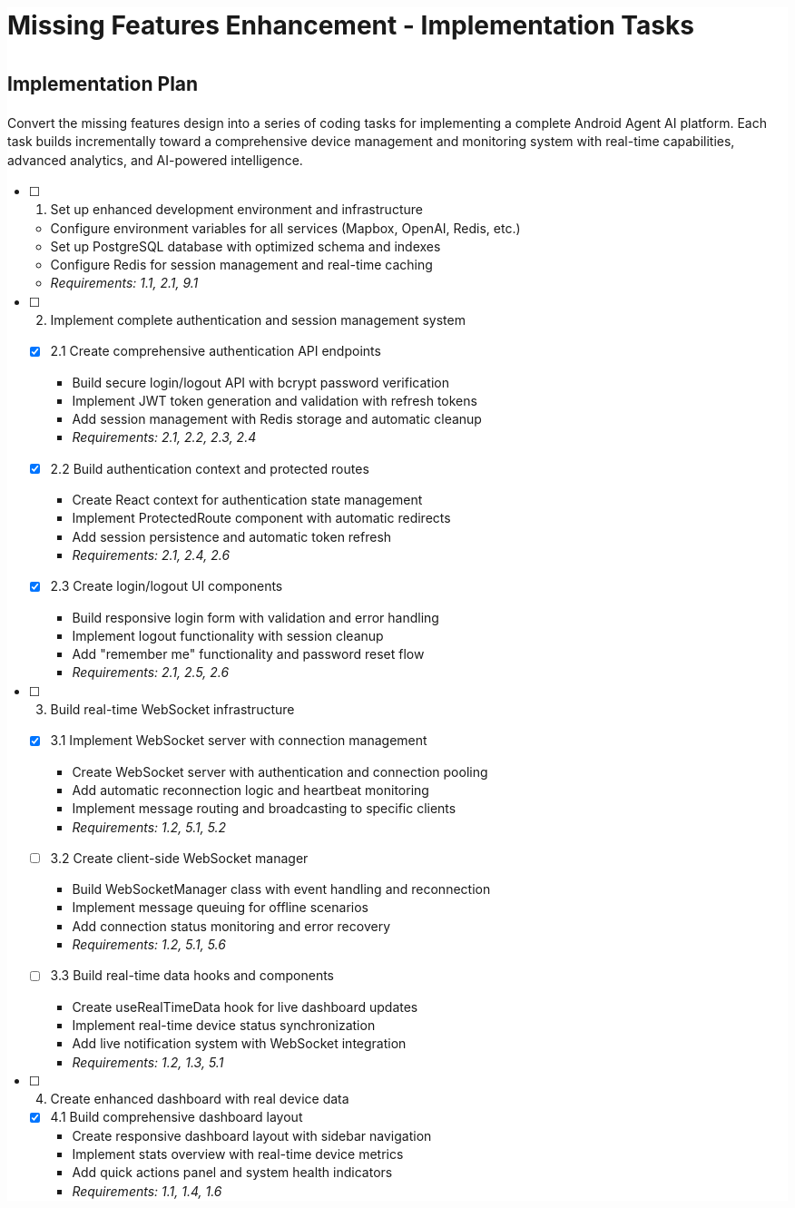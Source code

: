 # Missing Features Enhancement - Implementation Tasks

## Implementation Plan

Convert the missing features design into a series of coding tasks for implementing a complete Android Agent AI platform. Each task builds incrementally toward a comprehensive device management and monitoring system with real-time capabilities, advanced analytics, and AI-powered intelligence.

- [ ] 1. Set up enhanced development environment and infrastructure
  - Configure environment variables for all services (Mapbox, OpenAI, Redis, etc.)
  - Set up PostgreSQL database with optimized schema and indexes
  - Configure Redis for session management and real-time caching
  - _Requirements: 1.1, 2.1, 9.1_

- [ ] 2. Implement complete authentication and session management system
  - [x] 2.1 Create comprehensive authentication API endpoints
    - Build secure login/logout API with bcrypt password verification
    - Implement JWT token generation and validation with refresh tokens
    - Add session management with Redis storage and automatic cleanup
    - _Requirements: 2.1, 2.2, 2.3, 2.4_

  - [x] 2.2 Build authentication context and protected routes
    - Create React context for authentication state management
    - Implement ProtectedRoute component with automatic redirects
    - Add session persistence and automatic token refresh
    - _Requirements: 2.1, 2.4, 2.6_

  - [x] 2.3 Create login/logout UI components
    - Build responsive login form with validation and error handling
    - Implement logout functionality with session cleanup
    - Add "remember me" functionality and password reset flow
    - _Requirements: 2.1, 2.5, 2.6_

- [ ] 3. Build real-time WebSocket infrastructure
  - [x] 3.1 Implement WebSocket server with connection management
    - Create WebSocket server with authentication and connection pooling
    - Add automatic reconnection logic and heartbeat monitoring
    - Implement message routing and broadcasting to specific clients
    - _Requirements: 1.2, 5.1, 5.2_

  - [ ] 3.2 Create client-side WebSocket manager
    - Build WebSocketManager class with event handling and reconnection
    - Implement message queuing for offline scenarios
    - Add connection status monitoring and error recovery
    - _Requirements: 1.2, 5.1, 5.6_

  - [ ] 3.3 Build real-time data hooks and components
    - Create useRealTimeData hook for live dashboard updates
    - Implement real-time device status synchronization
    - Add live notification system with WebSocket integration
    - _Requirements: 1.2, 1.3, 5.1_

- [ ] 4. Create enhanced dashboard with real device data
  - [x] 4.1 Build comprehensive dashboard layout
    - Create responsive dashboard layout with sidebar navigation
    - Implement stats overview with real-time device metrics
    - Add quick actions panel and system health indicators
    - _Requirements: 1.1, 1.4, 1.6_
